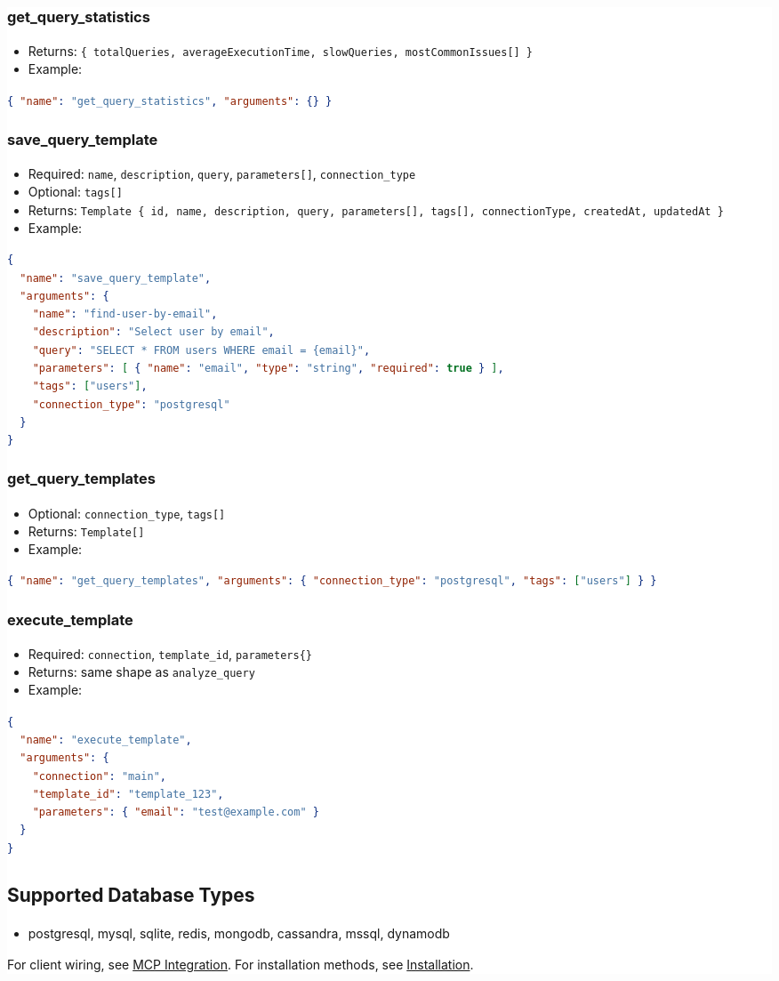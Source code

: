 ### get_query_statistics
- Returns: `{ totalQueries, averageExecutionTime, slowQueries, mostCommonIssues[] }`
- Example:
```json
{ "name": "get_query_statistics", "arguments": {} }
```

### save_query_template
- Required: `name`, `description`, `query`, `parameters[]`, `connection_type`
- Optional: `tags[]`
- Returns: `Template { id, name, description, query, parameters[], tags[], connectionType, createdAt, updatedAt }`
- Example:
```json
{
  "name": "save_query_template",
  "arguments": {
    "name": "find-user-by-email",
    "description": "Select user by email",
    "query": "SELECT * FROM users WHERE email = {email}",
    "parameters": [ { "name": "email", "type": "string", "required": true } ],
    "tags": ["users"],
    "connection_type": "postgresql"
  }
}
```

### get_query_templates
- Optional: `connection_type`, `tags[]`
- Returns: `Template[]`
- Example:
```json
{ "name": "get_query_templates", "arguments": { "connection_type": "postgresql", "tags": ["users"] } }
```

### execute_template
- Required: `connection`, `template_id`, `parameters{}`
- Returns: same shape as `analyze_query`
- Example:
```json
{
  "name": "execute_template",
  "arguments": {
    "connection": "main",
    "template_id": "template_123",
    "parameters": { "email": "test@example.com" }
  }
}
```

## Supported Database Types
- postgresql, mysql, sqlite, redis, mongodb, cassandra, mssql, dynamodb

For client wiring, see [MCP Integration](./mcp-integration.md). For installation methods, see [Installation](./installation.md).
